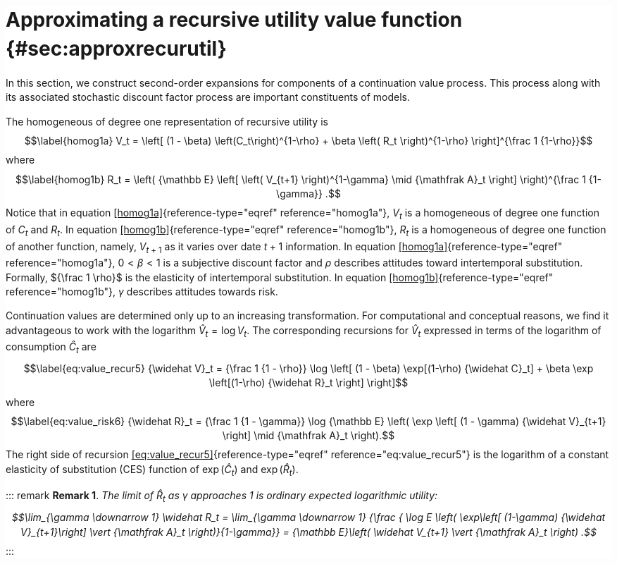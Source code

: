 # Approximating a recursive utility value function {#sec:approxrecurutil}

In this section, we construct second-order expansions for components of
a continuation value process. This process along with its associated
stochastic discount factor process are important constituents of models.

The homogeneous of degree one representation of recursive utility is
$$\label{homog1a}
V_t = \left[ (1 - \beta) \left(C_t\right)^{1-\rho}  + \beta  \left( R_t \right)^{1-\rho} \right]^{\frac 1 {1-\rho}}$$
where $$\label{homog1b}
R_t = \left( {\mathbb E} \left[ \left( V_{t+1} \right)^{1-\gamma} \mid {\mathfrak A}_t \right] \right)^{\frac 1 {1-\gamma}} .$$
Notice that in equation [\[homog1a\]](#homog1a){reference-type="eqref"
reference="homog1a"}, $V_t$ is a homogeneous of degree one function of
$C_t$ and $R_t$. In equation
[\[homog1b\]](#homog1b){reference-type="eqref" reference="homog1b"},
$R_t$ is a homogeneous of degree one function of another function,
namely, $V_{t+1}$ as it varies over date $t+1$ information. In equation
[\[homog1a\]](#homog1a){reference-type="eqref" reference="homog1a"},
$0 < \beta < 1$ is a subjective discount factor and $\rho$ describes
attitudes toward intertemporal substitution. Formally, ${\frac 1 \rho}$
is the elasticity of intertemporal substitution. In equation
[\[homog1b\]](#homog1b){reference-type="eqref" reference="homog1b"},
$\gamma$ describes attitudes towards risk.

Continuation values are determined only up to an increasing
transformation. For computational and conceptual reasons, we find it
advantageous to work with the logarithm ${\widehat V}_t = \log V_t$. The
corresponding recursions for ${\widehat  V}_t$ expressed in terms of the
logarithm of consumption ${\widehat  C}_t$ are $$\label{eq:value_recur5}
{\widehat  V}_t = {\frac 1 {1 - \rho}}  \log \left[ (1 - \beta) \exp[(1-\rho) {\widehat  C}_t] + \beta \exp \left[(1-\rho) {\widehat  R}_t \right] \right]$$
where $$\label{eq:value_risk6}
{\widehat  R}_t = {\frac 1 {1 - \gamma}} \log {\mathbb E} \left(  \exp \left[ (1 - \gamma) {\widehat V}_{t+1} \right] \mid {\mathfrak A}_t \right).$$
The right side of recursion
[\[eq:value_recur5\]](#eq:value_recur5){reference-type="eqref"
reference="eq:value_recur5"} is the logarithm of a constant elasticity
of substitution (CES) function of $\exp({\widehat  C}_t)$ and
$\exp({\widehat  R}_t)$.

::: remark
**Remark 1**. *The limit of ${\widehat R}_t$ as $\gamma$ approaches $1$
is ordinary expected logarithmic utility:
$$\lim_{\gamma \downarrow 1} \widehat   R_t = \lim_{\gamma \downarrow 1} {\frac { \log E \left( \exp\left[
(1-\gamma) {\widehat V}_{t+1}\right]
\vert {\mathfrak A}_t \right)}{1-\gamma}} = {\mathbb E}\left( \widehat  V_{t+1} \vert {\mathfrak A}_t \right) .$$*
:::


[^1]: Some background notes for the Macro International Workshop at the
[^2]: [@LombardoUhlig:2018] provide a discussion of how their approach
[^3]: The [@HansenHeatonLi:2008] predictability evidence turned out to
[^4]: It is notable that we are looking at levels and not logarithms of
[^5]: We normalized the stochastic volatility shock $\sigma_x^2$ to be
[^6]: @PohlSchmeddersWilms:2018 provide examples of when log-linear or